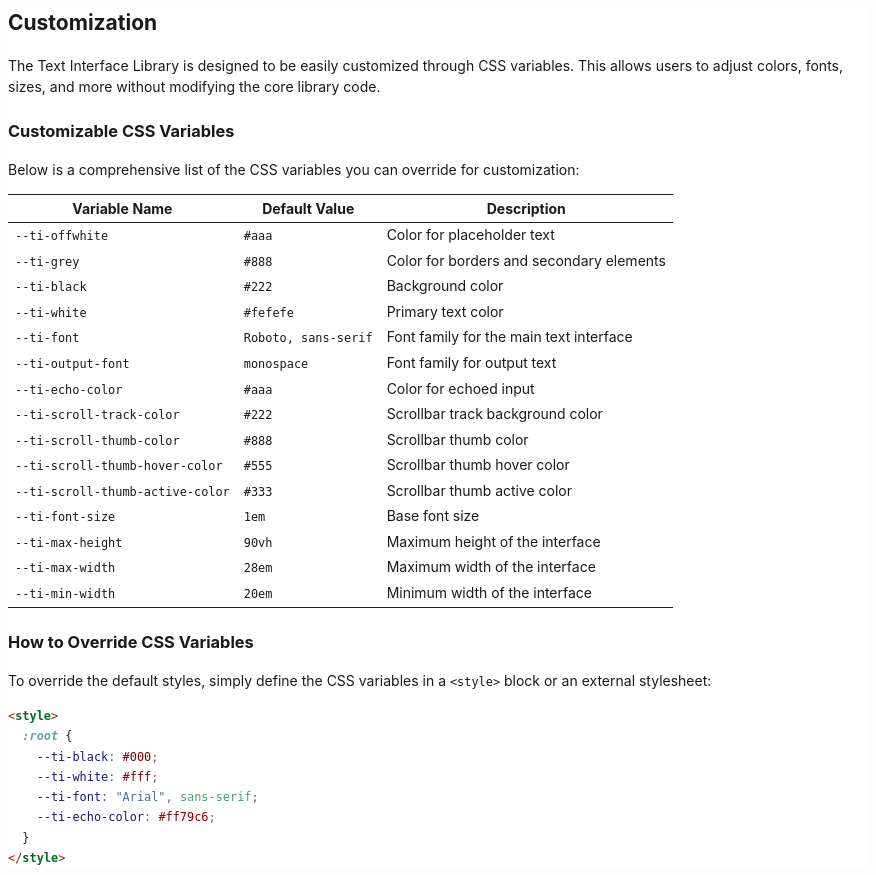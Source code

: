 ## Customization

The Text Interface Library is designed to be easily customized through CSS variables. This allows users to adjust colors, fonts, sizes, and more without modifying the core library code.

### Customizable CSS Variables

Below is a comprehensive list of the CSS variables you can override for customization:

| Variable Name                    | Default Value        | Description                              |
| -------------------------------- | -------------------- | ---------------------------------------- |
| `--ti-offwhite`                  | `#aaa`               | Color for placeholder text               |
| `--ti-grey`                      | `#888`               | Color for borders and secondary elements |
| `--ti-black`                     | `#222`               | Background color                         |
| `--ti-white`                     | `#fefefe`            | Primary text color                       |
| `--ti-font`                      | `Roboto, sans-serif` | Font family for the main text interface  |
| `--ti-output-font`               | `monospace`          | Font family for output text              |
| `--ti-echo-color`                | `#aaa`               | Color for echoed input                   |
| `--ti-scroll-track-color`        | `#222`               | Scrollbar track background color         |
| `--ti-scroll-thumb-color`        | `#888`               | Scrollbar thumb color                    |
| `--ti-scroll-thumb-hover-color`  | `#555`               | Scrollbar thumb hover color              |
| `--ti-scroll-thumb-active-color` | `#333`               | Scrollbar thumb active color             |
| `--ti-font-size`                 | `1em`                | Base font size                           |
| `--ti-max-height`                | `90vh`               | Maximum height of the interface          |
| `--ti-max-width`                 | `28em`               | Maximum width of the interface           |
| `--ti-min-width`                 | `20em`               | Minimum width of the interface           |

### How to Override CSS Variables

To override the default styles, simply define the CSS variables in a `<style>` block or an external stylesheet:

```html
<style>
  :root {
    --ti-black: #000;
    --ti-white: #fff;
    --ti-font: "Arial", sans-serif;
    --ti-echo-color: #ff79c6;
  }
</style>
```
